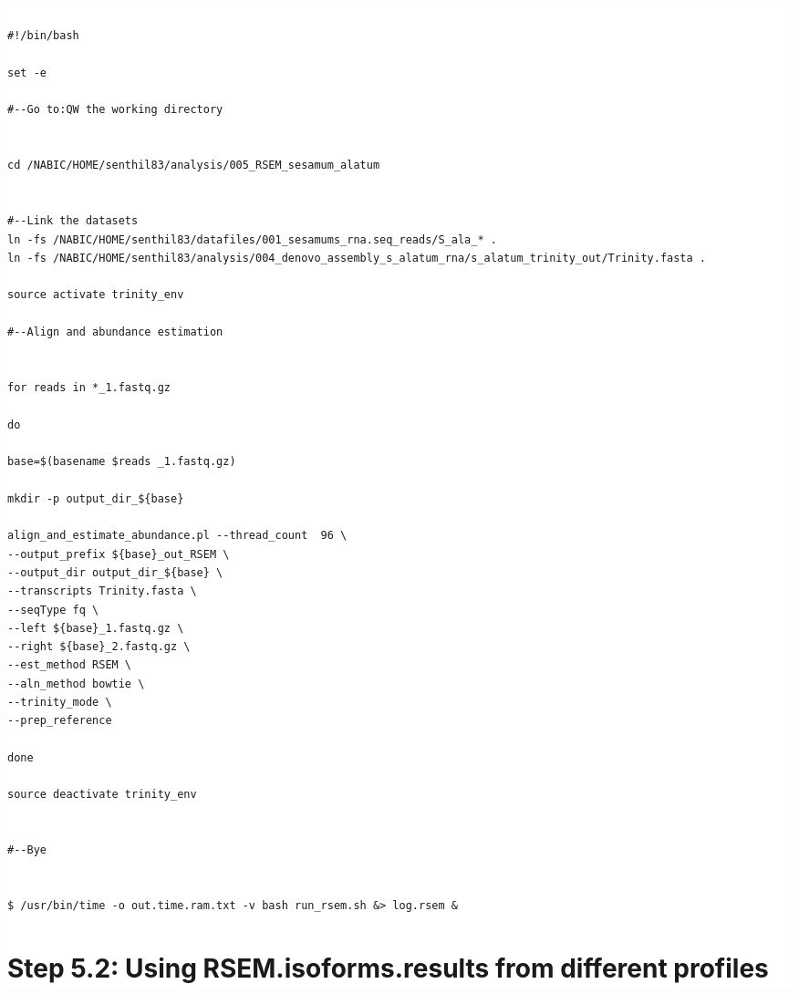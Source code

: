 ```

#!/bin/bash

set -e

#--Go to:QW the working directory


cd /NABIC/HOME/senthil83/analysis/005_RSEM_sesamum_alatum


#--Link the datasets
ln -fs /NABIC/HOME/senthil83/datafiles/001_sesamums_rna.seq_reads/S_ala_* .
ln -fs /NABIC/HOME/senthil83/analysis/004_denovo_assembly_s_alatum_rna/s_alatum_trinity_out/Trinity.fasta .

source activate trinity_env

#--Align and abundance estimation


for reads in *_1.fastq.gz

do

base=$(basename $reads _1.fastq.gz)

mkdir -p output_dir_${base}

align_and_estimate_abundance.pl --thread_count  96 \
--output_prefix ${base}_out_RSEM \
--output_dir output_dir_${base} \
--transcripts Trinity.fasta \
--seqType fq \
--left ${base}_1.fastq.gz \
--right ${base}_2.fastq.gz \
--est_method RSEM \
--aln_method bowtie \
--trinity_mode \
--prep_reference 

done

source deactivate trinity_env


#--Bye


$ /usr/bin/time -o out.time.ram.txt -v bash run_rsem.sh &> log.rsem &

```
# Step 5.2: Using RSEM.isoforms.results from different profiles 
